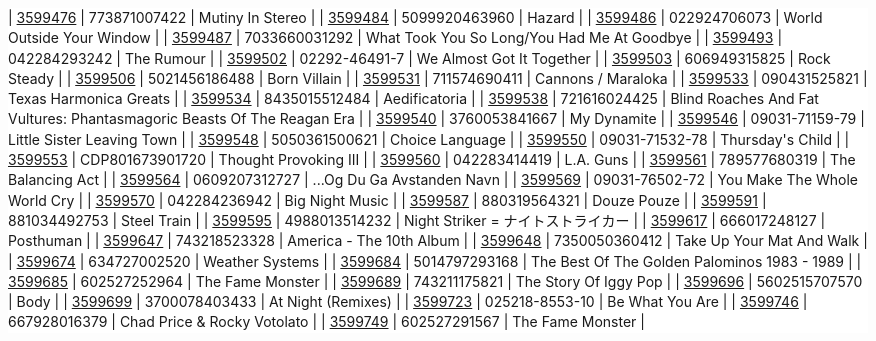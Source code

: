 | [3599476](https://www.discogs.com/release/3599476) | 773871007422 | Mutiny In Stereo |
| [3599484](https://www.discogs.com/release/3599484) | 5099920463960 | Hazard |
| [3599486](https://www.discogs.com/release/3599486) | 022924706073 | World Outside Your Window |
| [3599487](https://www.discogs.com/release/3599487) | 7033660031292 | What Took You So Long/You Had Me At Goodbye |
| [3599493](https://www.discogs.com/release/3599493) | 042284293242 | The Rumour |
| [3599502](https://www.discogs.com/release/3599502) | 02292-46491-7 | We Almost Got It Together |
| [3599503](https://www.discogs.com/release/3599503) | 606949315825 | Rock Steady |
| [3599506](https://www.discogs.com/release/3599506) | 5021456186488 | Born Villain |
| [3599531](https://www.discogs.com/release/3599531) | 711574690411 | Cannons / Maraloka |
| [3599533](https://www.discogs.com/release/3599533) | 090431525821 | Texas Harmonica Greats |
| [3599534](https://www.discogs.com/release/3599534) | 8435015512484 | Aedificatoria |
| [3599538](https://www.discogs.com/release/3599538) | 721616024425 | Blind Roaches And Fat Vultures: Phantasmagoric Beasts Of The Reagan Era |
| [3599540](https://www.discogs.com/release/3599540) | 3760053841667 | My Dynamite |
| [3599546](https://www.discogs.com/release/3599546) | 09031-71159-79 | Little Sister Leaving Town |
| [3599548](https://www.discogs.com/release/3599548) | 5050361500621 | Choice Language |
| [3599550](https://www.discogs.com/release/3599550) | 09031-71532-78 | Thursday's Child |
| [3599553](https://www.discogs.com/release/3599553) | CDP801673901720 | Thought Provoking III |
| [3599560](https://www.discogs.com/release/3599560) | 042283414419 | L.A. Guns |
| [3599561](https://www.discogs.com/release/3599561) | 789577680319 | The Balancing Act |
| [3599564](https://www.discogs.com/release/3599564) | 0609207312727 | ...Og Du Ga Avstanden Navn |
| [3599569](https://www.discogs.com/release/3599569) | 09031-76502-72 | You Make The Whole World Cry |
| [3599570](https://www.discogs.com/release/3599570) | 042284236942 | Big Night Music |
| [3599587](https://www.discogs.com/release/3599587) | 880319564321 | Douze Pouze |
| [3599591](https://www.discogs.com/release/3599591) | 881034492753 | Steel Train |
| [3599595](https://www.discogs.com/release/3599595) | 4988013514232 | Night Striker = ナイトストライカー |
| [3599617](https://www.discogs.com/release/3599617) | 666017248127 | Posthuman |
| [3599647](https://www.discogs.com/release/3599647) | 743218523328 | America - The 10th Album |
| [3599648](https://www.discogs.com/release/3599648) | 7350050360412 | Take Up Your Mat And Walk |
| [3599674](https://www.discogs.com/release/3599674) | 634727002520 | Weather Systems |
| [3599684](https://www.discogs.com/release/3599684) | 5014797293168 | The Best Of The Golden Palominos  1983 - 1989 |
| [3599685](https://www.discogs.com/release/3599685) | 602527252964 | The Fame Monster |
| [3599689](https://www.discogs.com/release/3599689) | 743211175821 | The Story Of Iggy Pop |
| [3599696](https://www.discogs.com/release/3599696) | 5602515707570 | Body |
| [3599699](https://www.discogs.com/release/3599699) | 3700078403433 | At Night (Remixes) |
| [3599723](https://www.discogs.com/release/3599723) | 025218-8553-10 | Be What You Are |
| [3599746](https://www.discogs.com/release/3599746) | 667928016379 | Chad Price & Rocky Votolato |
| [3599749](https://www.discogs.com/release/3599749) | 602527291567 | The Fame Monster |